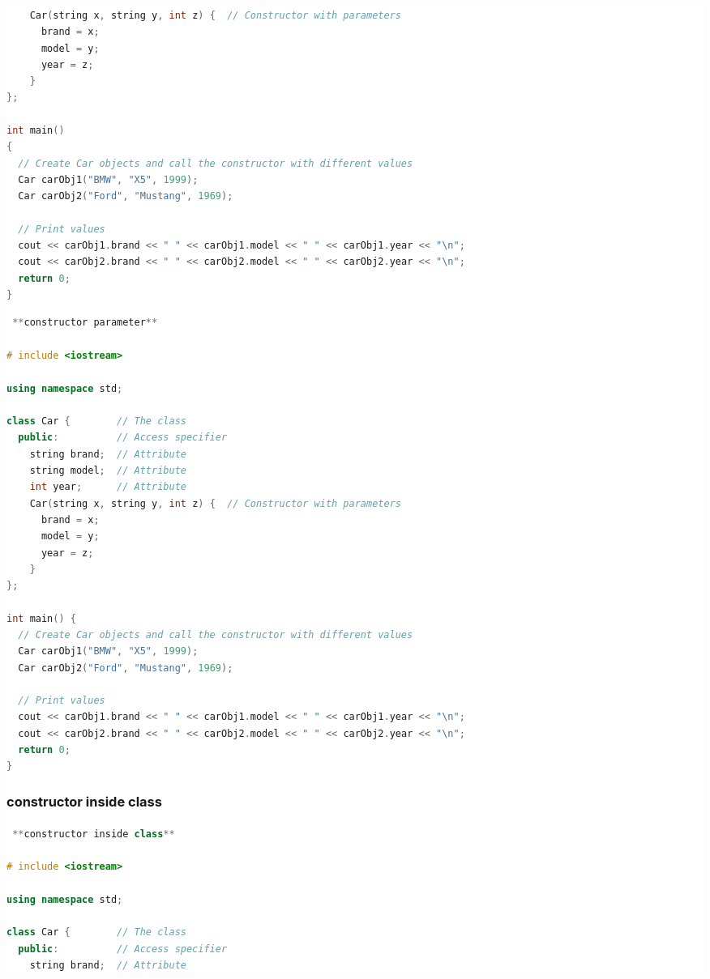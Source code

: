 ```c++
    Car(string x, string y, int z) {  // Constructor with parameters
      brand = x;
      model = y;
      year = z;
    }
};

int main()
{
  // Create Car objects and call the constructor with different values
  Car carObj1("BMW", "X5", 1999);
  Car carObj2("Ford", "Mustang", 1969);

  // Print values
  cout << carObj1.brand << " " << carObj1.model << " " << carObj1.year << "\n";
  cout << carObj2.brand << " " << carObj2.model << " " << carObj2.year << "\n";
  return 0;
}

```

```c++
 **constructor parameter**

# include <iostream>

using namespace std;

class Car {        // The class
  public:          // Access specifier
    string brand;  // Attribute
    string model;  // Attribute
    int year;      // Attribute
    Car(string x, string y, int z) {  // Constructor with parameters
      brand = x;
      model = y;
      year = z;
    }
};

int main() {
  // Create Car objects and call the constructor with different values
  Car carObj1("BMW", "X5", 1999);
  Car carObj2("Ford", "Mustang", 1969);

  // Print values
  cout << carObj1.brand << " " << carObj1.model << " " << carObj1.year << "\n";
  cout << carObj2.brand << " " << carObj2.model << " " << carObj2.year << "\n";
  return 0;
}

```
### constructor inside class
```c++
 **constructor inside class**

# include <iostream>

using namespace std;

class Car {        // The class
  public:          // Access specifier
    string brand;  // Attribute
```
